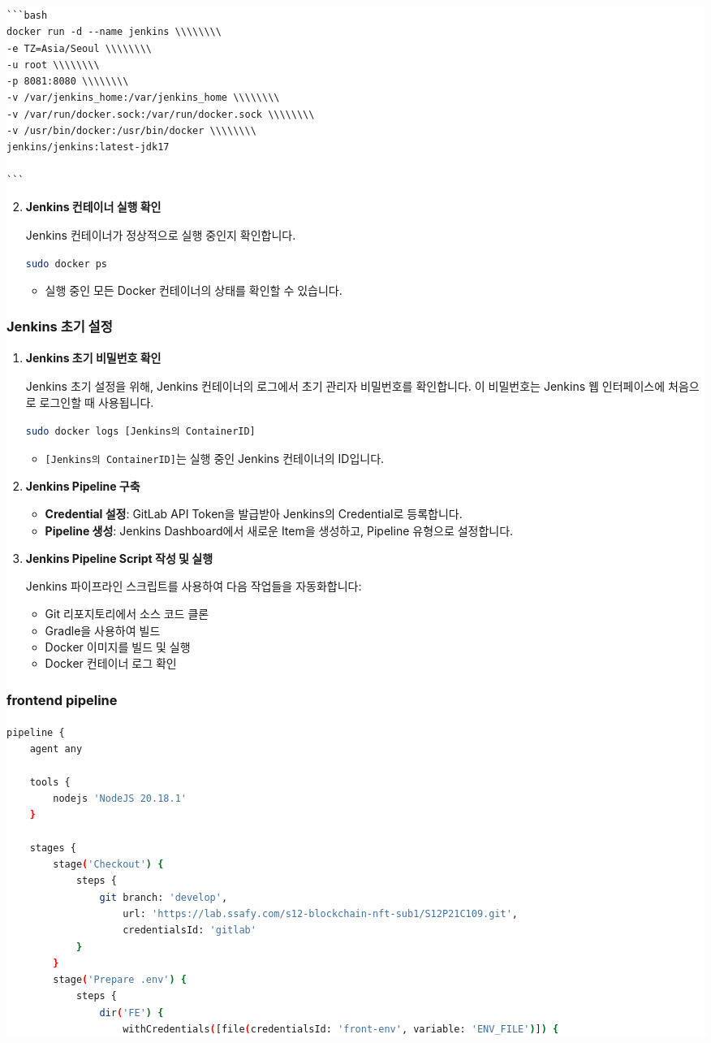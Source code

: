     ```bash
    docker run -d --name jenkins \\\\\\\\
    -e TZ=Asia/Seoul \\\\\\\\
    -u root \\\\\\\\
    -p 8081:8080 \\\\\\\\
    -v /var/jenkins_home:/var/jenkins_home \\\\\\\\
    -v /var/run/docker.sock:/var/run/docker.sock \\\\\\\\
    -v /usr/bin/docker:/usr/bin/docker \\\\\\\\
    jenkins/jenkins:latest-jdk17
    
    ```
    
2. **Jenkins 컨테이너 실행 확인**
    
    Jenkins 컨테이너가 정상적으로 실행 중인지 확인합니다.
    
    ```bash
    sudo docker ps
    
    ```
    
    - 실행 중인 모든 Docker 컨테이너의 상태를 확인할 수 있습니다.

### Jenkins 초기 설정

1. **Jenkins 초기 비밀번호 확인**
    
    Jenkins 초기 설정을 위해, Jenkins 컨테이너의 로그에서 초기 관리자 비밀번호를 확인합니다. 이 비밀번호는 Jenkins 웹 인터페이스에 처음으로 로그인할 때 사용됩니다.
    
    ```bash
    sudo docker logs [Jenkins의 ContainerID]
    
    ```
    
    - `[Jenkins의 ContainerID]`는 실행 중인 Jenkins 컨테이너의 ID입니다.
2. **Jenkins Pipeline 구축**
    - **Credential 설정**: GitLab API Token을 발급받아 Jenkins의 Credential로 등록합니다.
    - **Pipeline 생성**: Jenkins Dashboard에서 새로운 Item을 생성하고, Pipeline 유형으로 설정합니다.
3. **Jenkins Pipeline Script 작성 및 실행**
    
    Jenkins 파이프라인 스크립트를 사용하여 다음 작업들을 자동화합니다:
    
    - Git 리포지토리에서 소스 코드 클론
    - Gradle을 사용하여 빌드
    - Docker 이미지를 빌드 및 실행
    - Docker 컨테이너 로그 확인

### frontend pipeline

```bash
pipeline {
    agent any

    tools {
        nodejs 'NodeJS 20.18.1'
    }

    stages {
        stage('Checkout') {
            steps {
                git branch: 'develop',
                    url: 'https://lab.ssafy.com/s12-blockchain-nft-sub1/S12P21C109.git',
                    credentialsId: 'gitlab'
            }
        }
        stage('Prepare .env') {
            steps {
                dir('FE') {
                    withCredentials([file(credentialsId: 'front-env', variable: 'ENV_FILE')]) {
```